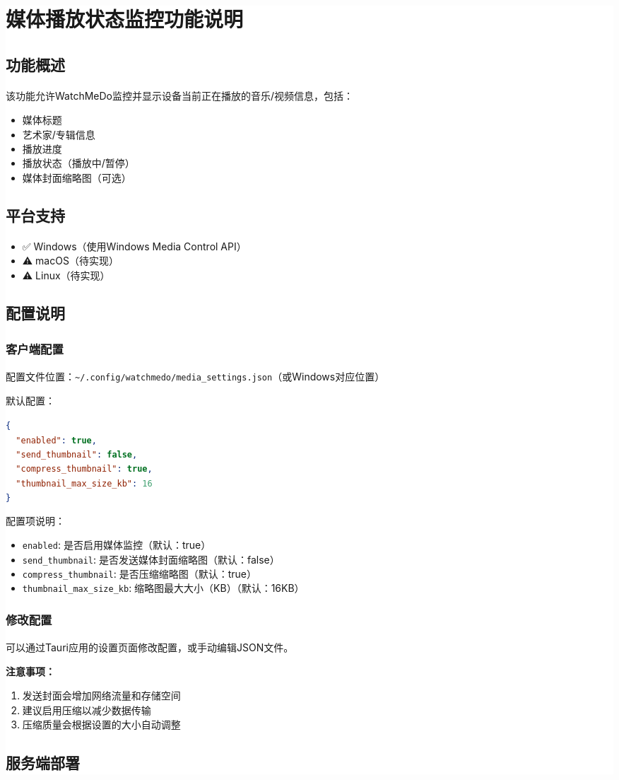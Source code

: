 # 媒体播放状态监控功能说明

## 功能概述

该功能允许WatchMeDo监控并显示设备当前正在播放的音乐/视频信息，包括：
- 媒体标题
- 艺术家/专辑信息
- 播放进度
- 播放状态（播放中/暂停）
- 媒体封面缩略图（可选）

## 平台支持

- ✅ Windows（使用Windows Media Control API）
- ⚠️ macOS（待实现）
- ⚠️ Linux（待实现）

## 配置说明

### 客户端配置

配置文件位置：`~/.config/watchmedo/media_settings.json`（或Windows对应位置）

默认配置：
```json
{
  "enabled": true,
  "send_thumbnail": false,
  "compress_thumbnail": true,
  "thumbnail_max_size_kb": 16
}
```

配置项说明：
- `enabled`: 是否启用媒体监控（默认：true）
- `send_thumbnail`: 是否发送媒体封面缩略图（默认：false）
- `compress_thumbnail`: 是否压缩缩略图（默认：true）
- `thumbnail_max_size_kb`: 缩略图最大大小（KB）（默认：16KB）

### 修改配置

可以通过Tauri应用的设置页面修改配置，或手动编辑JSON文件。

**注意事项：**
1. 发送封面会增加网络流量和存储空间
2. 建议启用压缩以减少数据传输
3. 压缩质量会根据设置的大小自动调整

## 服务端部署
